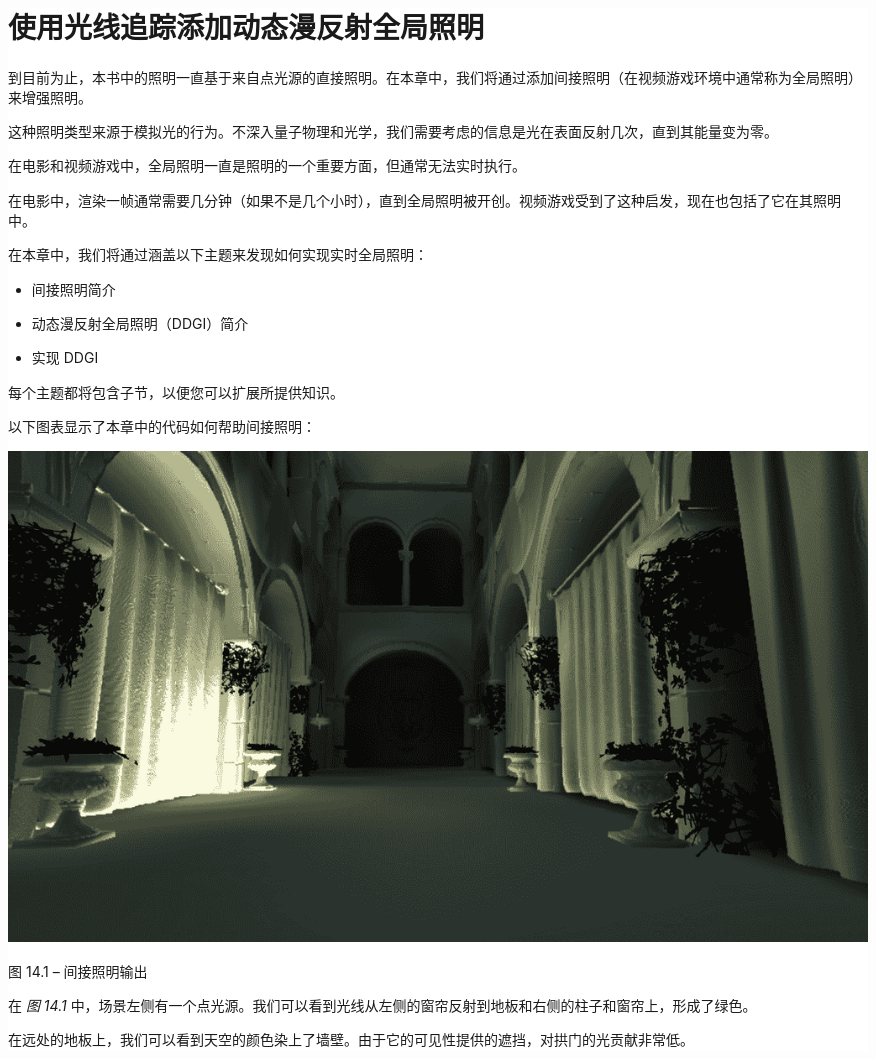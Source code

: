 

# 使用光线追踪添加动态漫反射全局照明

到目前为止，本书中的照明一直基于来自点光源的直接照明。在本章中，我们将通过添加间接照明（在视频游戏环境中通常称为全局照明）来增强照明。

这种照明类型来源于模拟光的行为。不深入量子物理和光学，我们需要考虑的信息是光在表面反射几次，直到其能量变为零。

在电影和视频游戏中，全局照明一直是照明的一个重要方面，但通常无法实时执行。

在电影中，渲染一帧通常需要几分钟（如果不是几个小时），直到全局照明被开创。视频游戏受到了这种启发，现在也包括了它在其照明中。

在本章中，我们将通过涵盖以下主题来发现如何实现实时全局照明：

+   间接照明简介

+   动态漫反射全局照明（DDGI）简介

+   实现 DDGI

每个主题都将包含子节，以便您可以扩展所提供知识。

以下图表显示了本章中的代码如何帮助间接照明：

![图 14.1 – 间接照明输出](img/B18395_14_01.jpg)

图 14.1 – 间接照明输出

在 *图 14.1* 中，场景左侧有一个点光源。我们可以看到光线从左侧的窗帘反射到地板和右侧的柱子和窗帘上，形成了绿色。

在远处的地板上，我们可以看到天空的颜色染上了墙壁。由于它的可见性提供的遮挡，对拱门的光贡献非常低。
